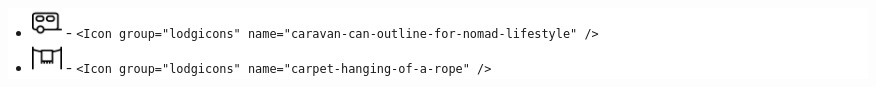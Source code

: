  - <img src="./lodgicons/caravan-can-outline-for-nomad-lifestyle.png" height="30" width="30" /> - `<Icon group="lodgicons" name="caravan-can-outline-for-nomad-lifestyle" />`
 - <img src="./lodgicons/carpet-hanging-of-a-rope.png" height="30" width="30" /> - `<Icon group="lodgicons" name="carpet-hanging-of-a-rope" />`